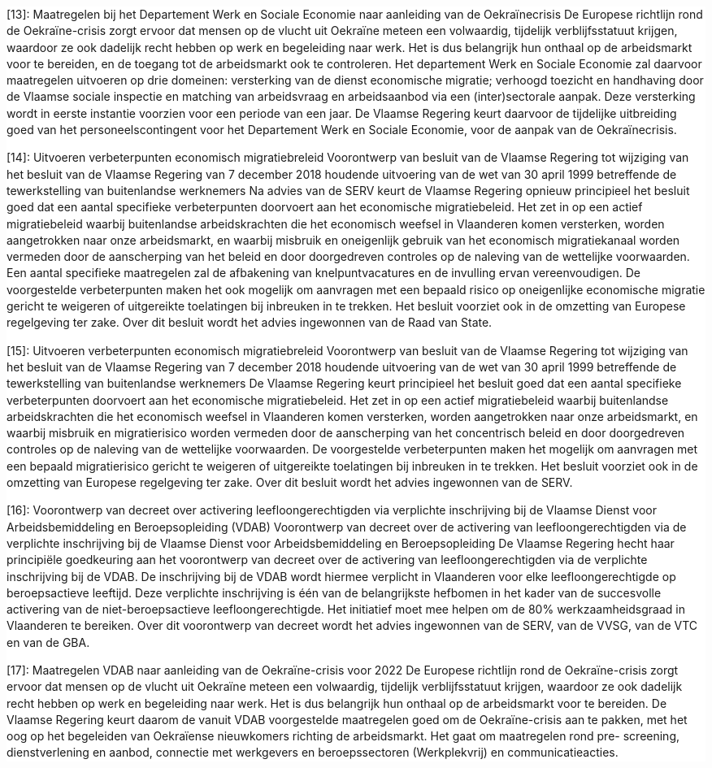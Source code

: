 
\[13\]: Maatregelen bij het Departement Werk en Sociale Economie naar aanleiding van de Oekraïnecrisis   ​De Europese richtlijn rond de Oekraïne-crisis zorgt ervoor dat mensen op de vlucht uit Oekraïne meteen een volwaardig, tijdelijk verblijfsstatuut krijgen, waardoor ze ook dadelijk recht hebben op werk en begeleiding naar werk. Het is dus belangrijk hun  onthaal op de arbeidsmarkt voor te bereiden, en de toegang tot de arbeidsmarkt ook te controleren. Het departement Werk en Sociale Economie zal daarvoor maatregelen uitvoeren op drie domeinen: versterking van de dienst economische migratie; verhoogd toezicht en handhaving door de Vlaamse sociale inspectie en matching van arbeidsvraag en arbeidsaanbod via een (inter)sectorale aanpak. Deze versterking wordt in eerste instantie voorzien voor een periode van een jaar. De Vlaamse Regering keurt daarvoor de tijdelijke uitbreiding goed van het personeelscontingent voor het Departement Werk en Sociale Economie,  voor de aanpak van de Oekraïnecrisis.

\[14\]: Uitvoeren verbeterpunten economisch migratiebreleid Voorontwerp van besluit van de Vlaamse Regering tot wijziging van het besluit van de Vlaamse Regering van 7 december 2018 houdende uitvoering van de wet van 30 april 1999 betreffende de tewerkstelling van buitenlandse werknemers  Na advies van de SERV keurt de Vlaamse Regering opnieuw principieel het besluit goed dat een aantal specifieke verbeterpunten doorvoert aan het economische migratiebeleid. Het zet in op een actief migratiebeleid waarbij buitenlandse arbeidskrachten die het economisch weefsel in Vlaanderen komen versterken, worden aangetrokken naar onze arbeidsmarkt, en waarbij misbruik en oneigenlijk gebruik van het economisch migratiekanaal worden vermeden door de aanscherping van het beleid en door doorgedreven controles op de naleving van de wettelijke voorwaarden. Een aantal specifieke maatregelen zal de afbakening van knelpuntvacatures en de invulling ervan vereenvoudigen. De voorgestelde verbeterpunten maken het ook mogelijk om aanvragen met een bepaald risico op oneigenlijke economische migratie gericht te weigeren of uitgereikte toelatingen bij inbreuken in te trekken. Het besluit voorziet ook in de omzetting van Europese regelgeving ter zake. Over dit besluit wordt het advies ingewonnen van de Raad van State.

\[15\]: Uitvoeren verbeterpunten economisch migratiebreleid Voorontwerp van besluit van de Vlaamse Regering tot wijziging van het besluit van de Vlaamse Regering van 7 december 2018 houdende uitvoering van de wet van 30 april 1999 betreffende de tewerkstelling van buitenlandse werknemers  De Vlaamse Regering keurt principieel het besluit goed dat een aantal specifieke verbeterpunten doorvoert aan het economische migratiebeleid. Het zet in op een actief migratiebeleid waarbij buitenlandse arbeidskrachten die het economisch weefsel in Vlaanderen komen versterken, worden aangetrokken naar onze arbeidsmarkt, en waarbij misbruik en migratierisico worden vermeden door de aanscherping van het concentrisch beleid en door doorgedreven controles op de naleving van de wettelijke voorwaarden. De voorgestelde verbeterpunten maken het mogelijk om aanvragen met een bepaald migratierisico gericht te weigeren of uitgereikte toelatingen bij inbreuken in te trekken. Het besluit voorziet ook in de omzetting van Europese regelgeving ter zake. Over dit besluit wordt het advies ingewonnen van de SERV.

\[16\]: Voorontwerp van decreet over activering leefloongerechtigden via verplichte inschrijving bij de Vlaamse Dienst voor Arbeidsbemiddeling en Beroepsopleiding (VDAB) Voorontwerp van decreet over de activering van leefloongerechtigden via de verplichte inschrijving bij de Vlaamse Dienst voor Arbeidsbemiddeling en Beroepsopleiding  De Vlaamse Regering hecht haar principiële goedkeuring aan het voorontwerp van decreet over de activering van leefloongerechtigden via de verplichte inschrijving bij de VDAB. De inschrijving bij de VDAB wordt hiermee verplicht in Vlaanderen voor elke leefloongerechtigde op beroepsactieve leeftijd. Deze verplichte inschrijving is één van de belangrijkste hefbomen in het kader van de succesvolle activering van de niet-beroepsactieve leefloongerechtigde. Het initiatief moet mee helpen om de 80% werkzaamheidsgraad in Vlaanderen te bereiken. Over dit voorontwerp van decreet wordt het advies ingewonnen van de SERV, van de VVSG, van de VTC en van de GBA.

\[17\]: Maatregelen VDAB naar aanleiding van de Oekraïne-crisis voor 2022   De Europese richtlijn rond de Oekraïne-crisis zorgt ervoor dat mensen op de vlucht uit Oekraïne meteen een volwaardig, tijdelijk verblijfsstatuut krijgen, waardoor ze ook dadelijk recht hebben op werk en begeleiding naar werk. Het is dus belangrijk hun onthaal op de arbeidsmarkt voor te bereiden. De Vlaamse Regering  keurt daarom de vanuit VDAB voorgestelde maatregelen goed om de Oekraïne-crisis aan te pakken, met het oog op het begeleiden van Oekraïense nieuwkomers richting de arbeidsmarkt.  ​Het gaat om maatregelen rond pre- screening, dienstverlening en aanbod, connectie met werkgevers en beroepssectoren (Werkplekvrij) en communicatieacties.

